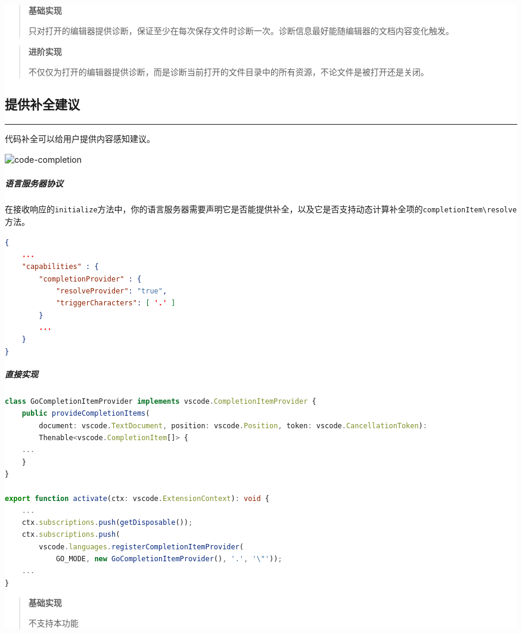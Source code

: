 > **基础实现**
>
> 只对打开的编辑器提供诊断，保证至少在每次保存文件时诊断一次。诊断信息最好能随编辑器的文档内容变化触发。

> **进阶实现**
>
> 不仅仅为打开的编辑器提供诊断，而是诊断当前打开的文件目录中的所有资源，不论文件是被打开还是关闭。

## 提供补全建议
---

代码补全可以给用户提供内容感知建议。

![code-completion](https://media.githubusercontent.com/media/Microsoft/vscode-docs/master/api/language-extensions/images/language-support/code-completion.gif)

##### 语言服务器协议

在接收响应的`initialize`方法中，你的语言服务器需要声明它是否能提供补全，以及它是否支持动态计算补全项的`completionItem\resolve`方法。

```json
{
    ...
    "capabilities" : {
        "completionProvider" : {
            "resolveProvider": "true",
            "triggerCharacters": [ '.' ]
        }
        ...
    }
}
```

##### 直接实现

```typescript
class GoCompletionItemProvider implements vscode.CompletionItemProvider {
    public provideCompletionItems(
        document: vscode.TextDocument, position: vscode.Position, token: vscode.CancellationToken):
        Thenable<vscode.CompletionItem[]> {
    ...
    }
}

export function activate(ctx: vscode.ExtensionContext): void {
    ...
    ctx.subscriptions.push(getDisposable());
    ctx.subscriptions.push(
        vscode.languages.registerCompletionItemProvider(
            GO_MODE, new GoCompletionItemProvider(), '.', '\"'));
    ...
}
```

> **基础实现**
>
> 不支持本功能
